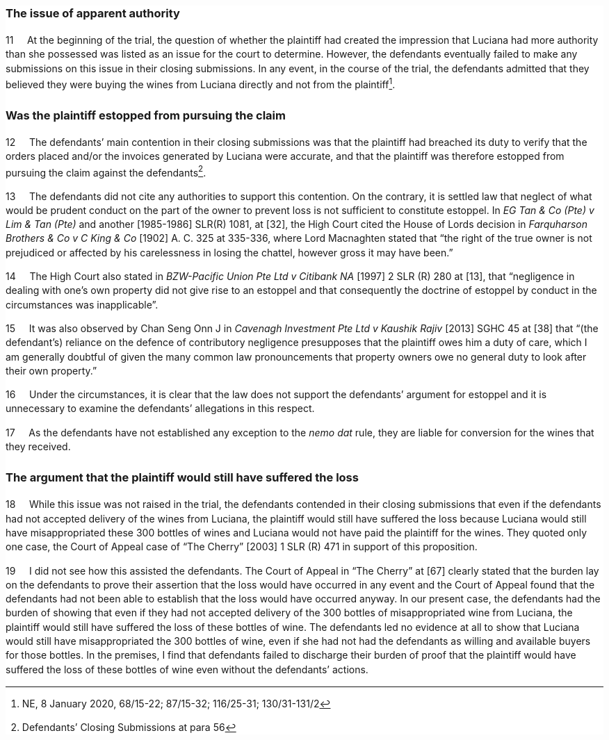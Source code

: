 ### The issue of apparent authority

11     At the beginning of the trial, the question of whether the plaintiff had created the impression that Luciana had more authority than she possessed was listed as an issue for the court to determine. However, the defendants eventually failed to make any submissions on this issue in their closing submissions. In any event, in the course of the trial, the defendants admitted that they believed they were buying the wines from Luciana directly and not from the plaintiff[^6].

### Was the plaintiff estopped from pursuing the claim

12     The defendants’ main contention in their closing submissions was that the plaintiff had breached its duty to verify that the orders placed and/or the invoices generated by Luciana were accurate, and that the plaintiff was therefore estopped from pursuing the claim against the defendants[^7].

13     The defendants did not cite any authorities to support this contention. On the contrary, it is settled law that neglect of what would be prudent conduct on the part of the owner to prevent loss is not sufficient to constitute estoppel. In _EG Tan & Co (Pte) v Lim & Tan (Pte)_ and another \[1985-1986\] SLR(R) 1081, at \[32\], the High Court cited the House of Lords decision in _Farquharson Brothers & Co v C King & Co_ \[1902\] A. C. 325 at 335-336, where Lord Macnaghten stated that “the right of the true owner is not prejudiced or affected by his carelessness in losing the chattel, however gross it may have been.”

14     The High Court also stated in _BZW-Pacific Union Pte Ltd v Citibank NA_ \[1997\] 2 SLR (R) 280 at \[13\], that “negligence in dealing with one’s own property did not give rise to an estoppel and that consequently the doctrine of estoppel by conduct in the circumstances was inapplicable”.

15     It was also observed by Chan Seng Onn J in _Cavenagh Investment Pte Ltd v Kaushik Rajiv_ <span class="citation">\[2013\] SGHC 45</span> at \[38\] that “(the defendant’s) reliance on the defence of contributory negligence presupposes that the plaintiff owes him a duty of care, which I am generally doubtful of given the many common law pronouncements that property owners owe no general duty to look after their own property.”

16     Under the circumstances, it is clear that the law does not support the defendants’ argument for estoppel and it is unnecessary to examine the defendants’ allegations in this respect.

17     As the defendants have not established any exception to the _nemo dat_ rule, they are liable for conversion for the wines that they received.

### The argument that the plaintiff would still have suffered the loss

18     While this issue was not raised in the trial, the defendants contended in their closing submissions that even if the defendants had not accepted delivery of the wines from Luciana, the plaintiff would still have suffered the loss because Luciana would still have misappropriated these 300 bottles of wines and Luciana would not have paid the plaintiff for the wines. They quoted only one case, the Court of Appeal case of “The Cherry” \[2003\] 1 SLR (R) 471 in support of this proposition.

19     I did not see how this assisted the defendants. The Court of Appeal in “The Cherry” at \[67\] clearly stated that the burden lay on the defendants to prove their assertion that the loss would have occurred in any event and the Court of Appeal found that the defendants had not been able to establish that the loss would have occurred anyway. In our present case, the defendants had the burden of showing that even if they had not accepted delivery of the 300 bottles of misappropriated wine from Luciana, the plaintiff would still have suffered the loss of these bottles of wine. The defendants led no evidence at all to show that Luciana would still have misappropriated the 300 bottles of wine, even if she had not had the defendants as willing and available buyers for those bottles. In the premises, I find that defendants failed to discharge their burden of proof that the plaintiff would have suffered the loss of these bottles of wine even without the defendants’ actions.


[^1]: Defence (Amendment No. 2) (“Defence (2)”) at para 9
[^2]: Defence (2) at para 10
[^3]: Defence (2) at para 12
[^4]: Notes of Evidence (“NE”), 2 September 2019, 3/21-24
[^5]: Defence (2) at paras 16-17
[^6]: NE, 8 January 2020, 68/15-22; 87/15-32; 116/25-31; 130/31-131/2
[^7]: Defendants’ Closing Submissions at para 56
[^8]: Defence (2) at para 12
[^9]: Luciana’s AEIC at pp 9-11
[^10]: NE, 2 September 2019, 114/21-115/12
[^11]: Luciana’s AEIC at p 23, para 79; NE, 2 September 2019, 115/13-25
[^12]: Luciana’s AEIC at p 17, para 54
[^13]: Luciana’s AEIC at p 17, paras 55-56
[^14]: Luciana’s AEIC at p19, para 65
[^15]: Luciana’s AEIC at p 20, para 68
[^16]: Luciana’s AEIC at p 20, para 69
[^17]: Luciana’s AEIC at p 21, para 72
[^18]: NE, 2 September 2020, 116/20-24
[^19]: NE, 2 September 2019, 84/13-26; 116/7-24
[^20]: NE, 2 September 2019, 115/13-25
[^21]: Luciana’s AEIC at p 39, para 117
[^22]: Luciana’s AEIC at pp 24-39
[^23]: Luciana’s AEIC at p 23, para 80
[^24]: 1st defendant’s AEIC at p 12, para 43; 2nd defendant’s AEIC at p 13, para 44
[^25]: NE, 8 January 2020, 91/5-9; 143/2-144/2
[^26]: Defence (2) at para 7
[^27]: Further and Better Particulars of Defence at paras 1b, 2b, 3d, 4b, 5a
[^28]: 1stdefendant’s AEIC at p 9, para 33